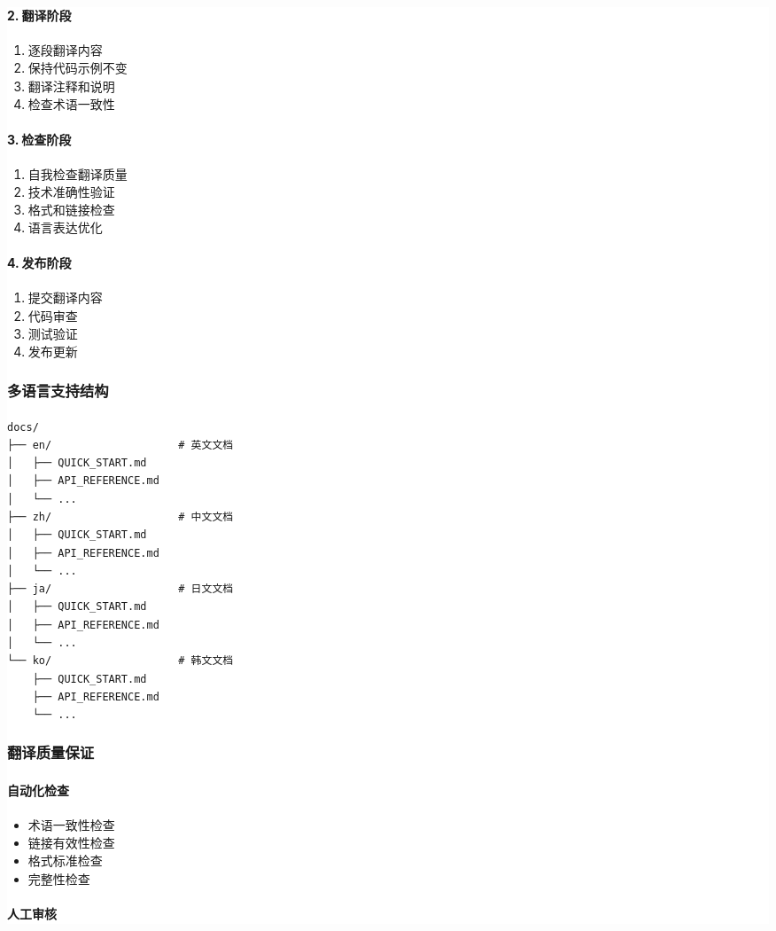 #### 2. 翻译阶段

1. 逐段翻译内容
2. 保持代码示例不变
3. 翻译注释和说明
4. 检查术语一致性

#### 3. 检查阶段

1. 自我检查翻译质量
2. 技术准确性验证
3. 格式和链接检查
4. 语言表达优化

#### 4. 发布阶段

1. 提交翻译内容
2. 代码审查
3. 测试验证
4. 发布更新

### 多语言支持结构

```text
docs/
├── en/                    # 英文文档
│   ├── QUICK_START.md
│   ├── API_REFERENCE.md
│   └── ...
├── zh/                    # 中文文档
│   ├── QUICK_START.md
│   ├── API_REFERENCE.md
│   └── ...
├── ja/                    # 日文文档
│   ├── QUICK_START.md
│   ├── API_REFERENCE.md
│   └── ...
└── ko/                    # 韩文文档
    ├── QUICK_START.md
    ├── API_REFERENCE.md
    └── ...
```

### 翻译质量保证

#### 自动化检查

- 术语一致性检查
- 链接有效性检查
- 格式标准检查
- 完整性检查

#### 人工审核
